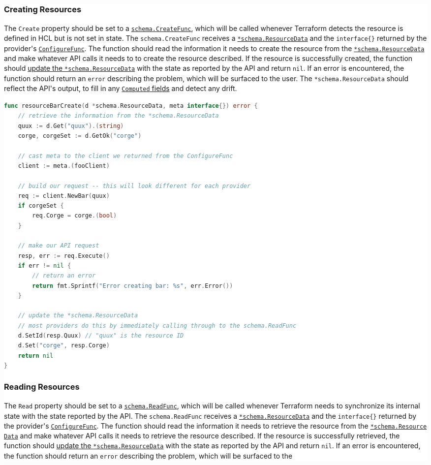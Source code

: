 ### Creating Resources

The `Create` property should be set to a
[`schema.CreateFunc`](https://godoc.org/github.com/hashicorp/terraform/helper/schema#CreateFunc),
which will be called whenever Terraform detects the resource is defined in HCL
but is not set in state. The `schema.CreateFunc` receives a
[`*schema.ResourceData`](resource-data.html) and the `interface{}` returned
by the provider's
[`ConfigureFunc`](new-provider.html#instantiating-clients). The function
should read the information it needs to create the resource from the
[`*schema.ResourceData`](resource-data.html) and make whatever API calls it
needs to to create the resource described. If the resource is successfully
created, the function should [update the
`*schema.ResourceData`](resource-data.html#setting-state) with the state as
reported by the API and return `nil`. If an error is encountered, the function
should return an `error` describing the problem, which will be surfaced to the
user. The `*schema.ResourceData` should reflect the API's output, to fill in
any [`Computed` fields](schema.html#working-with-computed) and detect any drift.

```go
func resourceBarCreate(d *schema.ResourceData, meta interface{}) error {
	// retrieve the information from the *schema.ResourceData
	quux := d.Get("quux").(string)
	corge, corgeSet := d.GetOk("corge")

	// cast meta to the client we returned from the ConfigureFunc
	client := meta.(fooClient)
	
	// build our request -- this will look different for each provider
	req := client.NewBar(quux)
	if corgeSet {
		req.Corge = corge.(bool)
	}

	// make our API request
	resp, err := req.Execute()
	if err != nil {
		// return an error
		return fmt.Sprintf("Error creating bar: %s", err.Error())
	}
	
	// update the *schema.ResourceData
	// most providers do this by immediately calling through to the schema.ReadFunc
	d.SetId(resp.Quux) // "quux" is the resource ID
	d.Set("corge", resp.Corge)
	return nil
}
```

### Reading Resources

The `Read` property should be set to a
[`schema.ReadFunc`](https://godoc.org/github.com/hashicorp/terraform/helper/schema#ReadFunc),
which will be called whenever Terraform needs to synchronize its internal state
with the state reported by the API. The `schema.ReadFunc` receives a
[`*schema.ResourceData`](resource-data.html) and the `interface{}` returned
by the provider's [`ConfigureFunc`](new-provider.html#instantiating-clients).
The function should read the information it needs to retrieve the resource from
the [`*schema.ResourceData`](resource-data.html) and make whatever API calls it
needs to retrieve the resource described. If the resource is successfully
retrieved, the function should [update the
`*schema.ResourceData`](resource-data.html#setting-state) with the state as
reported by the API and return `nil`. If an error is encountered, the function
should return an `error` describing the problem, which will be surfaced to the